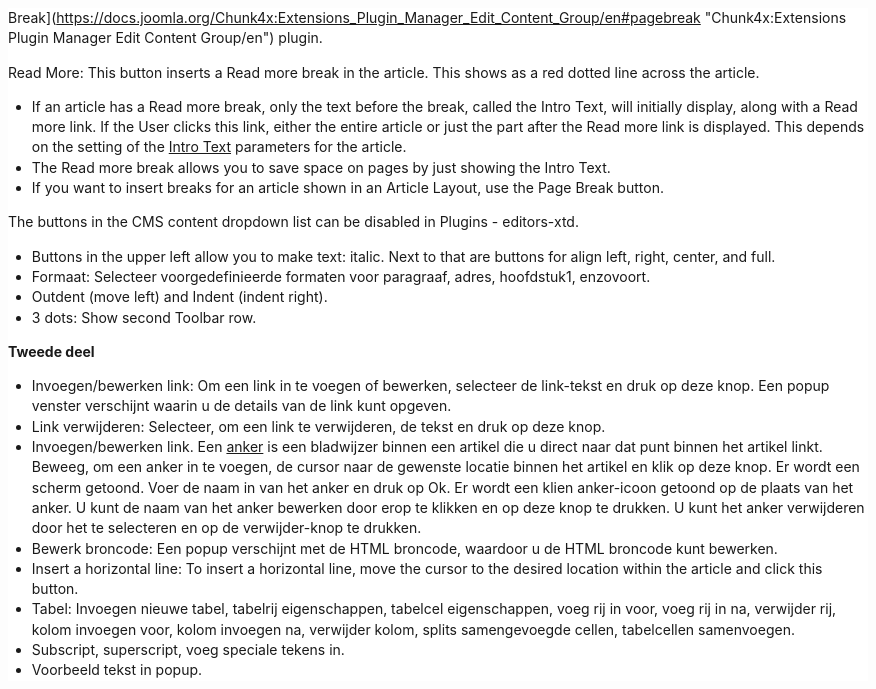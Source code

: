   Break](https://docs.joomla.org/Chunk4x:Extensions_Plugin_Manager_Edit_Content_Group/en#pagebreak "Chunk4x:Extensions Plugin Manager Edit Content Group/en")
  plugin.

Read More: This button inserts a Read more break in the article. This
shows as a red dotted line across the article.

- If an article has a Read more break, only the text before the break,
  called the Intro Text, will initially display, along with a Read more
  link. If the User clicks this link, either the entire article or just
  the part after the Read more link is displayed. This depends on the
  setting of the [Intro
  Text](https://docs.joomla.org/Help4.x:Articles:_Edit/en#introtext "Help4.x:Articles: Edit/en")
  parameters for the article.
- The Read more break allows you to save space on pages by just showing
  the Intro Text.
- If you want to insert breaks for an article shown in an Article
  Layout, use the Page Break button.

The buttons in the CMS content dropdown list can be disabled in
Plugins - editors-xtd.

- Buttons in the upper left allow you to make text: italic. Next to that
  are buttons for align left, right, center, and full.
- Formaat: Selecteer voorgedefinieerde formaten voor paragraaf, adres,
  hoofdstuk1, enzovoort.
- Outdent (move left) and Indent (indent right).
- 3 dots: Show second Toolbar row.

**Tweede deel**

- Invoegen/bewerken link: Om een link in te voegen of bewerken,
  selecteer de link-tekst en druk op deze knop. Een popup venster
  verschijnt waarin u de details van de link kunt opgeven.
- Link verwijderen: Selecteer, om een link te verwijderen, de tekst en
  druk op deze knop.
- Invoegen/bewerken link. Een <a
  href="https://docs.joomla.org/index.php?title=%241&amp;action=edit&amp;redlink=1"
  class="new" title="$1 (page does not exist)">anker</a> is een
  bladwijzer binnen een artikel die u direct naar dat punt binnen het
  artikel linkt. Beweeg, om een anker in te voegen, de cursor naar de
  gewenste locatie binnen het artikel en klik op deze knop. Er wordt een
  scherm getoond. Voer de naam in van het anker en druk op Ok. Er wordt
  een klien anker-icoon getoond op de plaats van het anker. U kunt de
  naam van het anker bewerken door erop te klikken en op deze knop te
  drukken. U kunt het anker verwijderen door het te selecteren en op de
  verwijder-knop te drukken.
- Bewerk broncode: Een popup verschijnt met de HTML broncode, waardoor u
  de HTML broncode kunt bewerken.
- Insert a horizontal line: To insert a horizontal line, move the cursor
  to the desired location within the article and click this button.
- Tabel: Invoegen nieuwe tabel, tabelrij eigenschappen, tabelcel
  eigenschappen, voeg rij in voor, voeg rij in na, verwijder rij, kolom
  invoegen voor, kolom invoegen na, verwijder kolom, splits
  samengevoegde cellen, tabelcellen samenvoegen.
- Subscript, superscript, voeg speciale tekens in.
- Voorbeeld tekst in popup.
